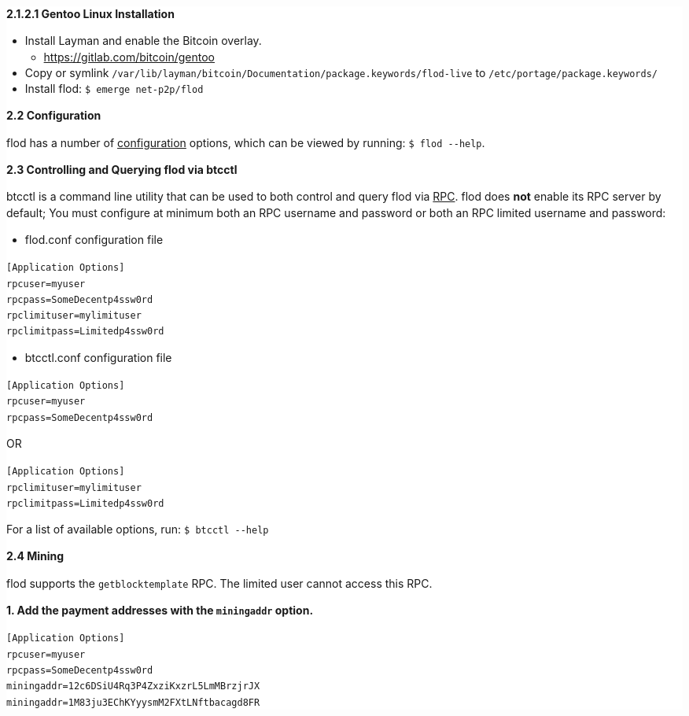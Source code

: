 <a name="GentooInstallation" />

**2.1.2.1 Gentoo Linux Installation**

* Install Layman and enable the Bitcoin overlay.
  * https://gitlab.com/bitcoin/gentoo
* Copy or symlink `/var/lib/layman/bitcoin/Documentation/package.keywords/flod-live` to `/etc/portage/package.keywords/`
* Install flod: `$ emerge net-p2p/flod`

<a name="Configuration" />

**2.2 Configuration**

flod has a number of [configuration](http://godoc.org/github.com/bitspill/flod)
options, which can be viewed by running: `$ flod --help`.

<a name="BtcctlConfig" />

**2.3 Controlling and Querying flod via btcctl**

btcctl is a command line utility that can be used to both control and query flod
via [RPC](http://www.wikipedia.org/wiki/Remote_procedure_call).  flod does
**not** enable its RPC server by default;  You must configure at minimum both an
RPC username and password or both an RPC limited username and password:

* flod.conf configuration file
```
[Application Options]
rpcuser=myuser
rpcpass=SomeDecentp4ssw0rd
rpclimituser=mylimituser
rpclimitpass=Limitedp4ssw0rd
```
* btcctl.conf configuration file
```
[Application Options]
rpcuser=myuser
rpcpass=SomeDecentp4ssw0rd
```
OR
```
[Application Options]
rpclimituser=mylimituser
rpclimitpass=Limitedp4ssw0rd
```
For a list of available options, run: `$ btcctl --help`

<a name="Mining" />

**2.4 Mining**

flod supports the `getblocktemplate` RPC.
The limited user cannot access this RPC.


**1. Add the payment addresses with the `miningaddr` option.**

```
[Application Options]
rpcuser=myuser
rpcpass=SomeDecentp4ssw0rd
miningaddr=12c6DSiU4Rq3P4ZxziKxzrL5LmMBrzjrJX
miningaddr=1M83ju3EChKYyysmM2FXtLNftbacagd8FR
```
